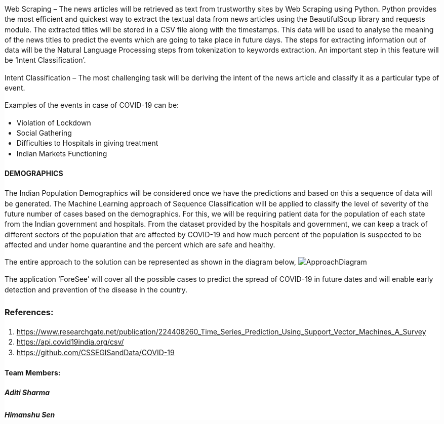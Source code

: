 Web Scraping – The news articles will be retrieved as text from trustworthy sites by Web Scraping using Python. Python provides the most efficient and quickest way to extract the textual data from news articles using the BeautifulSoup library and requests module. The extracted titles will be stored in a CSV file along with the timestamps. This data will be used to analyse the meaning of the news titles to predict the events which are going to take place in future days.
The steps for extracting information out of data will be the Natural Language Processing steps from tokenization to keywords extraction. An important step in this feature will be ‘Intent Classification’.

Intent Classification – The most challenging task will be deriving the intent of the news article and classify it as a particular type of event. 

Examples of the events in case of COVID-19 can be: 
* Violation of Lockdown
* Social Gathering
* Difficulties to Hospitals in giving treatment
* Indian Markets Functioning 

#### DEMOGRAPHICS
The Indian Population Demographics will be considered once we have the predictions and based on this a sequence of data will be generated. The Machine Learning approach of Sequence Classification will be applied to classify the level of severity of the future number of cases based on the demographics. For this, we will be requiring patient data for the population of each state from the Indian government and hospitals. From the dataset provided by the hospitals and government, we can keep a track of different sectors of the population that are affected by COVID-19 and how much percent of the population is suspected to be affected and under home quarantine and the percent which are safe and healthy. 

The entire approach to the solution can be represented as shown in the diagram below,
![ApproachDiagram](https://github.com/CodensureLetsCode/COVID19_Forecasting/blob/master/images/Approach%20Diagram.png?raw=true)

The application ‘ForeSee’ will cover all the possible cases to predict the spread of COVID-19 in future dates and will enable early detection and prevention of the disease in the country.

### References:
1. https://www.researchgate.net/publication/224408260_Time_Series_Prediction_Using_Support_Vector_Machines_A_Survey
2. https://api.covid19india.org/csv/
3. https://github.com/CSSEGISandData/COVID-19


#### Team Members:
##### Aditi Sharma
##### Himanshu Sen
